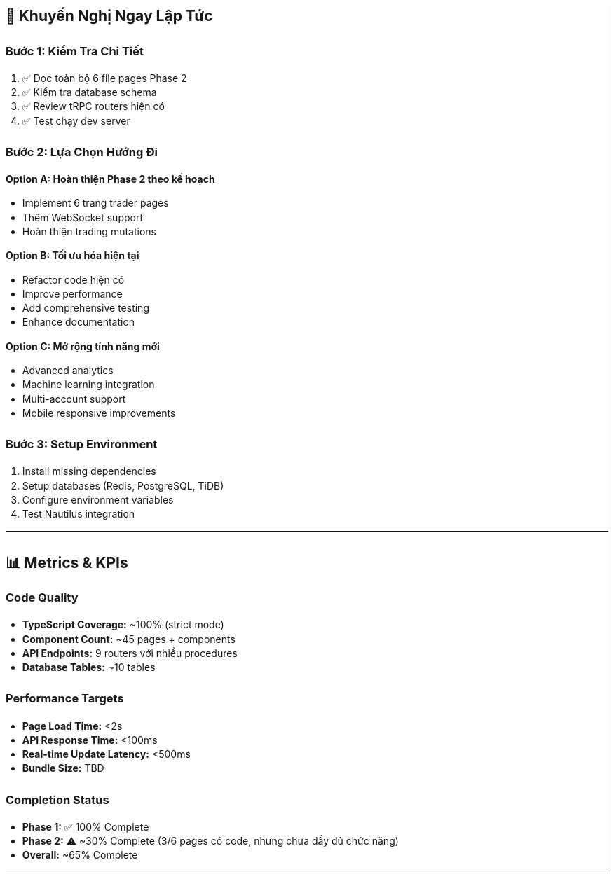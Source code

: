 
## 🚀 Khuyến Nghị Ngay Lập Tức

### Bước 1: Kiểm Tra Chi Tiết
1. ✅ Đọc toàn bộ 6 file pages Phase 2
2. ✅ Kiểm tra database schema
3. ✅ Review tRPC routers hiện có
4. ✅ Test chạy dev server

### Bước 2: Lựa Chọn Hướng Đi
**Option A: Hoàn thiện Phase 2 theo kế hoạch**
- Implement 6 trang trader pages
- Thêm WebSocket support
- Hoàn thiện trading mutations

**Option B: Tối ưu hóa hiện tại**
- Refactor code hiện có
- Improve performance
- Add comprehensive testing
- Enhance documentation

**Option C: Mở rộng tính năng mới**
- Advanced analytics
- Machine learning integration
- Multi-account support
- Mobile responsive improvements

### Bước 3: Setup Environment
1. Install missing dependencies
2. Setup databases (Redis, PostgreSQL, TiDB)
3. Configure environment variables
4. Test Nautilus integration

---

## 📊 Metrics & KPIs

### Code Quality
- **TypeScript Coverage:** ~100% (strict mode)
- **Component Count:** ~45 pages + components
- **API Endpoints:** 9 routers với nhiều procedures
- **Database Tables:** ~10 tables

### Performance Targets
- **Page Load Time:** <2s
- **API Response Time:** <100ms
- **Real-time Update Latency:** <500ms
- **Bundle Size:** TBD

### Completion Status
- **Phase 1:** ✅ 100% Complete
- **Phase 2:** ⚠️ ~30% Complete (3/6 pages có code, nhưng chưa đầy đủ chức năng)
- **Overall:** ~65% Complete

---